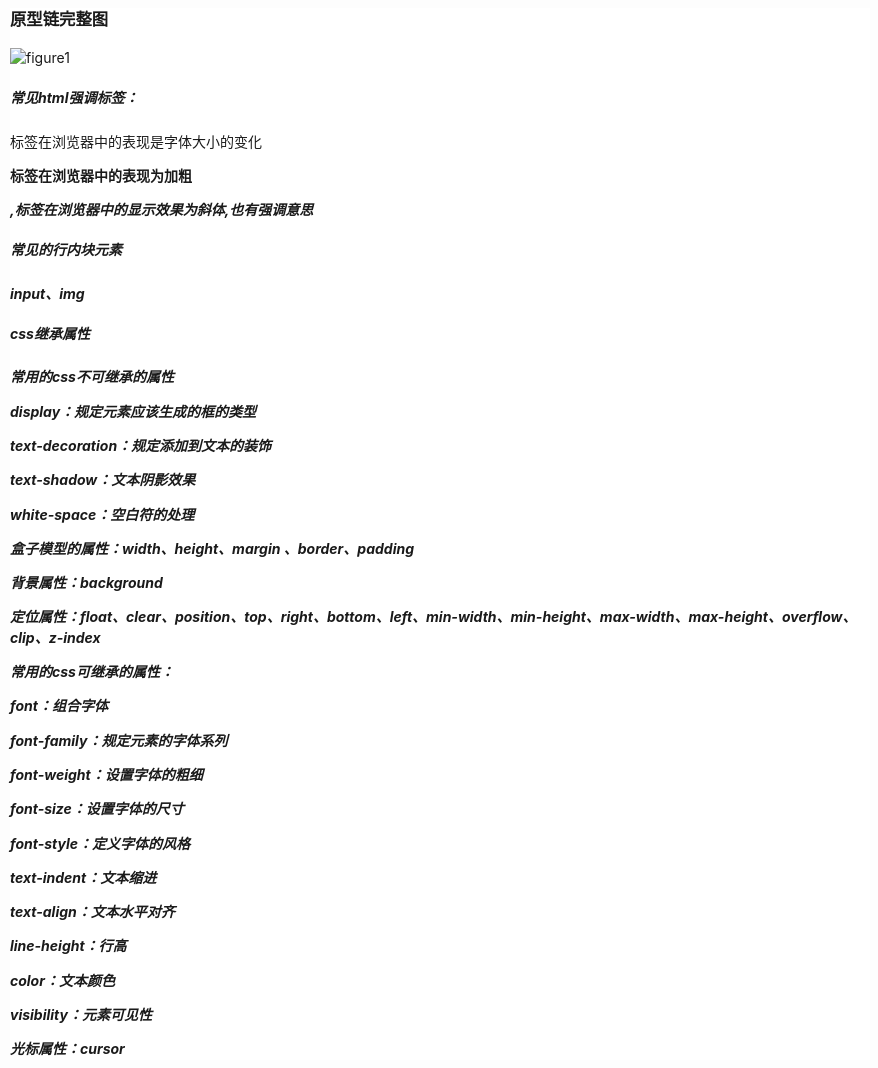 

### 原型链完整图

![figure1](C:\Users\Administrator\Desktop\figure1.jpg)

##### 常见html强调标签：

<h>标签在浏览器中的表现是字体大小的变化

<strong>标签在浏览器中的表现为加粗

<em>,<i>标签在浏览器中的显示效果为斜体,也有强调意思



##### 常见的行内块元素

input、img



##### css继承属性

常用的css不可继承的属性

display：规定元素应该生成的框的类型

text-decoration：规定添加到文本的装饰

text-shadow：文本阴影效果

white-space：空白符的处理

盒子模型的属性：width、height、margin 、border、padding

背景属性：background

定位属性：float、clear、position、top、right、bottom、left、min-width、min-height、max-width、max-height、overflow、clip、z-index

常用的css可继承的属性：

font：组合字体

font-family：规定元素的字体系列

font-weight：设置字体的粗细

font-size：设置字体的尺寸

font-style：定义字体的风格

text-indent：文本缩进

text-align：文本水平对齐

line-height：行高

color：文本颜色

visibility：元素可见性

光标属性：cursor
